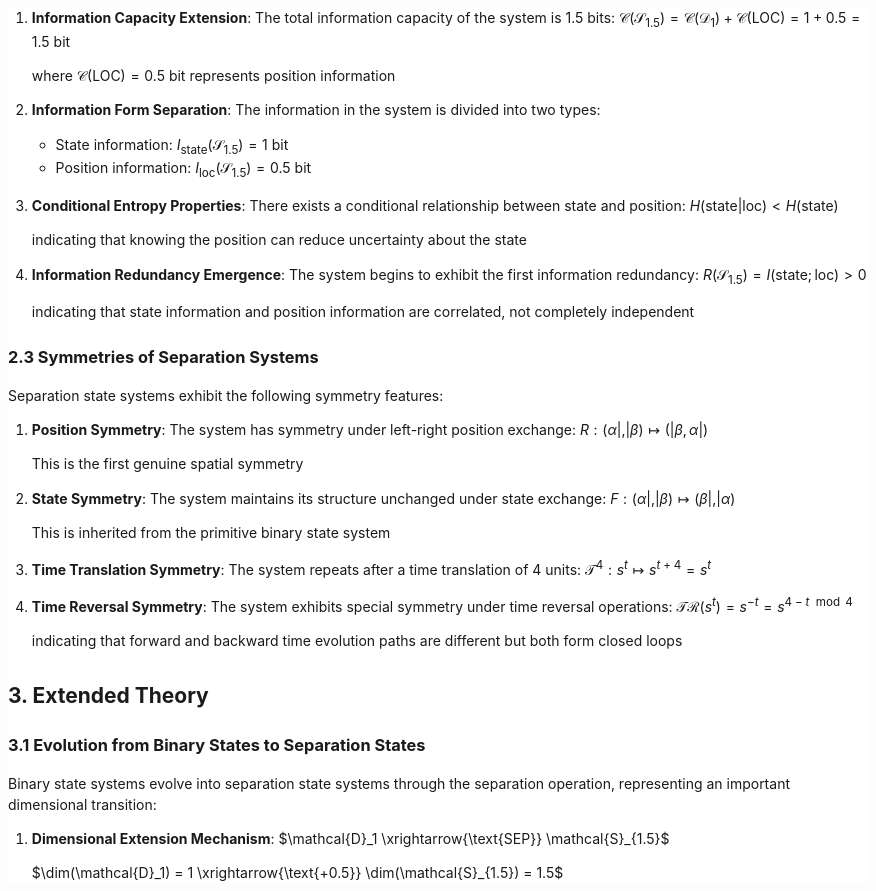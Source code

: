 1. **Information Capacity Extension**: The total information capacity of the system is 1.5 bits:
   $`\mathcal{C}(\mathcal{S}_{1.5}) = \mathcal{C}(\mathcal{D}_1) + \mathcal{C}(\text{LOC}) = 1 + 0.5 = 1.5 \text{ bit}`$
   
   where $`\mathcal{C}(\text{LOC}) = 0.5 \text{ bit}`$ represents position information

2. **Information Form Separation**: The information in the system is divided into two types:
   
   - State information: $`I_{\text{state}}(\mathcal{S}_{1.5}) = 1 \text{ bit}`$
   - Position information: $`I_{\text{loc}}(\mathcal{S}_{1.5}) = 0.5 \text{ bit}`$

3. **Conditional Entropy Properties**: There exists a conditional relationship between state and position:
   $`H(\text{state}|\text{loc}) < H(\text{state})`$
   
   indicating that knowing the position can reduce uncertainty about the state

4. **Information Redundancy Emergence**: The system begins to exhibit the first information redundancy:
   $`R(\mathcal{S}_{1.5}) = I(\text{state};\text{loc}) > 0`$
   
   indicating that state information and position information are correlated, not completely independent

### 2.3 Symmetries of Separation Systems

Separation state systems exhibit the following symmetry features:

1. **Position Symmetry**: The system has symmetry under left-right position exchange:
   $`R: (\alpha|, |\beta) \mapsto (|\beta, \alpha|)`$
   
   This is the first genuine spatial symmetry

2. **State Symmetry**: The system maintains its structure unchanged under state exchange:
   $`F: (\alpha|, |\beta) \mapsto (\beta|, |\alpha)`$
   
   This is inherited from the primitive binary state system

3. **Time Translation Symmetry**: The system repeats after a time translation of 4 units:
   $`\mathcal{T}^4: s^t \mapsto s^{t+4} = s^t`$

4. **Time Reversal Symmetry**: The system exhibits special symmetry under time reversal operations:
   $`\mathcal{TR}(s^t) = s^{-t} = s^{4-t \mod 4}`$
   
   indicating that forward and backward time evolution paths are different but both form closed loops

## 3. Extended Theory

### 3.1 Evolution from Binary States to Separation States

Binary state systems evolve into separation state systems through the separation operation, representing an important dimensional transition:

1. **Dimensional Extension Mechanism**:
   $`\mathcal{D}_1 \xrightarrow{\text{SEP}} \mathcal{S}_{1.5}`$
   
   $`\dim(\mathcal{D}_1) = 1 \xrightarrow{\text{+0.5}} \dim(\mathcal{S}_{1.5}) = 1.5`$
   